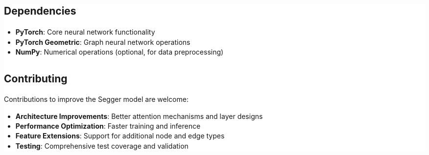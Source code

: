## Dependencies

- **PyTorch**: Core neural network functionality
- **PyTorch Geometric**: Graph neural network operations
- **NumPy**: Numerical operations (optional, for data preprocessing)

## Contributing

Contributions to improve the Segger model are welcome:

- **Architecture Improvements**: Better attention mechanisms and layer designs
- **Performance Optimization**: Faster training and inference
- **Feature Extensions**: Support for additional node and edge types
- **Testing**: Comprehensive test coverage and validation
